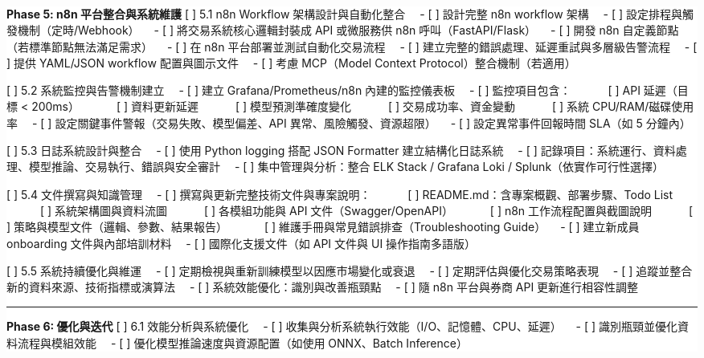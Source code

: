 
**Phase 5: n8n 平台整合與系統維護**
[ ] 5.1 n8n Workflow 架構設計與自動化整合
　- [ ] 設計完整 n8n workflow 架構
　- [ ] 設定排程與觸發機制（定時/Webhook）
　- [ ] 將交易系統核心邏輯封裝成 API 或微服務供 n8n 呼叫（FastAPI/Flask）
　- [ ] 開發 n8n 自定義節點（若標準節點無法滿足需求）
　- [ ] 在 n8n 平台部署並測試自動化交易流程
　- [ ] 建立完整的錯誤處理、延遲重試與多層級告警流程
　- [ ] 提供 YAML/JSON workflow 配置與圖示文件
　- [ ] 考慮 MCP（Model Context Protocol）整合機制（若適用）

[ ] 5.2 系統監控與告警機制建立
　- [ ] 建立 Grafana/Prometheus/n8n 內建的監控儀表板
　- [ ] 監控項目包含：
　　　[ ] API 延遲（目標 < 200ms）
　　　[ ] 資料更新延遲
　　　[ ] 模型預測準確度變化
　　　[ ] 交易成功率、資金變動
　　　[ ] 系統 CPU/RAM/磁碟使用率
　- [ ] 設定關鍵事件警報（交易失敗、模型偏差、API 異常、風險觸發、資源超限）
　- [ ] 設定異常事件回報時間 SLA（如 5 分鐘內）

[ ] 5.3 日誌系統設計與整合
　- [ ] 使用 Python logging 搭配 JSON Formatter 建立結構化日誌系統
　- [ ] 記錄項目：系統運行、資料處理、模型推論、交易執行、錯誤與安全審計
　- [ ] 集中管理與分析：整合 ELK Stack / Grafana Loki / Splunk（依實作可行性選擇）

[ ] 5.4 文件撰寫與知識管理
　- [ ] 撰寫與更新完整技術文件與專案說明：
　　　[ ] README.md：含專案概觀、部署步驟、Todo List
　　　[ ] 系統架構圖與資料流圖
　　　[ ] 各模組功能與 API 文件（Swagger/OpenAPI）
　　　[ ] n8n 工作流程配置與截圖說明
　　　[ ] 策略與模型文件（邏輯、參數、結果報告）
　　　[ ] 維護手冊與常見錯誤排查（Troubleshooting Guide）
　- [ ] 建立新成員 onboarding 文件與內部培訓材料
　- [ ] 國際化支援文件（如 API 文件與 UI 操作指南多語版）

[ ] 5.5 系統持續優化與維運
　- [ ] 定期檢視與重新訓練模型以因應市場變化或衰退
　- [ ] 定期評估與優化交易策略表現
　- [ ] 追蹤並整合新的資料來源、技術指標或演算法
　- [ ] 系統效能優化：識別與改善瓶頸點
　- [ ] 隨 n8n 平台與券商 API 更新進行相容性調整

---

**Phase 6: 優化與迭代**
[ ] 6.1 效能分析與系統優化
　- [ ] 收集與分析系統執行效能（I/O、記憶體、CPU、延遲）
　- [ ] 識別瓶頸並優化資料流程與模組效能
　- [ ] 優化模型推論速度與資源配置（如使用 ONNX、Batch Inference）
